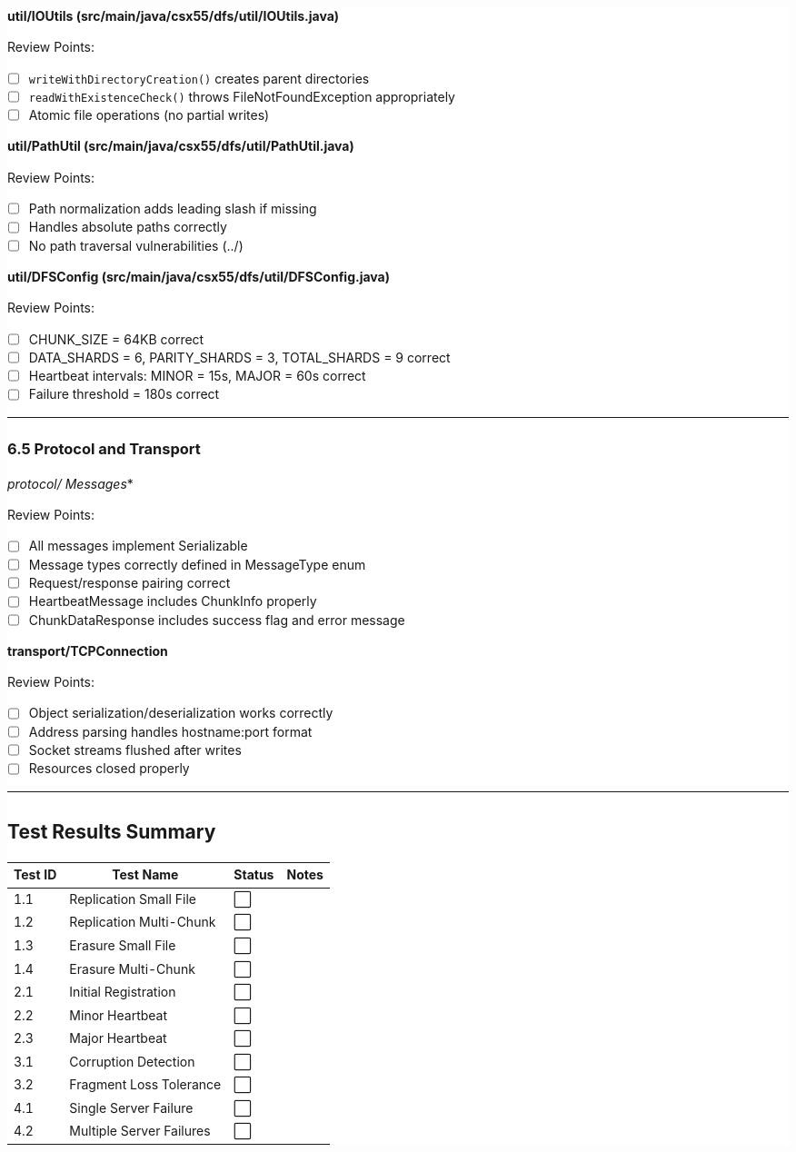 **util/IOUtils (src/main/java/csx55/dfs/util/IOUtils.java)**

Review Points:
- [ ] `writeWithDirectoryCreation()` creates parent directories
- [ ] `readWithExistenceCheck()` throws FileNotFoundException appropriately
- [ ] Atomic file operations (no partial writes)

**util/PathUtil (src/main/java/csx55/dfs/util/PathUtil.java)**

Review Points:
- [ ] Path normalization adds leading slash if missing
- [ ] Handles absolute paths correctly
- [ ] No path traversal vulnerabilities (../)

**util/DFSConfig (src/main/java/csx55/dfs/util/DFSConfig.java)**

Review Points:
- [ ] CHUNK_SIZE = 64KB correct
- [ ] DATA_SHARDS = 6, PARITY_SHARDS = 3, TOTAL_SHARDS = 9 correct
- [ ] Heartbeat intervals: MINOR = 15s, MAJOR = 60s correct
- [ ] Failure threshold = 180s correct

---

### 6.5 Protocol and Transport

**protocol/* Messages**

Review Points:
- [ ] All messages implement Serializable
- [ ] Message types correctly defined in MessageType enum
- [ ] Request/response pairing correct
- [ ] HeartbeatMessage includes ChunkInfo properly
- [ ] ChunkDataResponse includes success flag and error message

**transport/TCPConnection**

Review Points:
- [ ] Object serialization/deserialization works correctly
- [ ] Address parsing handles hostname:port format
- [ ] Socket streams flushed after writes
- [ ] Resources closed properly

---

## Test Results Summary

| Test ID | Test Name | Status | Notes |
|---------|-----------|--------|-------|
| 1.1 | Replication Small File | ⬜ | |
| 1.2 | Replication Multi-Chunk | ⬜ | |
| 1.3 | Erasure Small File | ⬜ | |
| 1.4 | Erasure Multi-Chunk | ⬜ | |
| 2.1 | Initial Registration | ⬜ | |
| 2.2 | Minor Heartbeat | ⬜ | |
| 2.3 | Major Heartbeat | ⬜ | |
| 3.1 | Corruption Detection | ⬜ | |
| 3.2 | Fragment Loss Tolerance | ⬜ | |
| 4.1 | Single Server Failure | ⬜ | |
| 4.2 | Multiple Server Failures | ⬜ | |